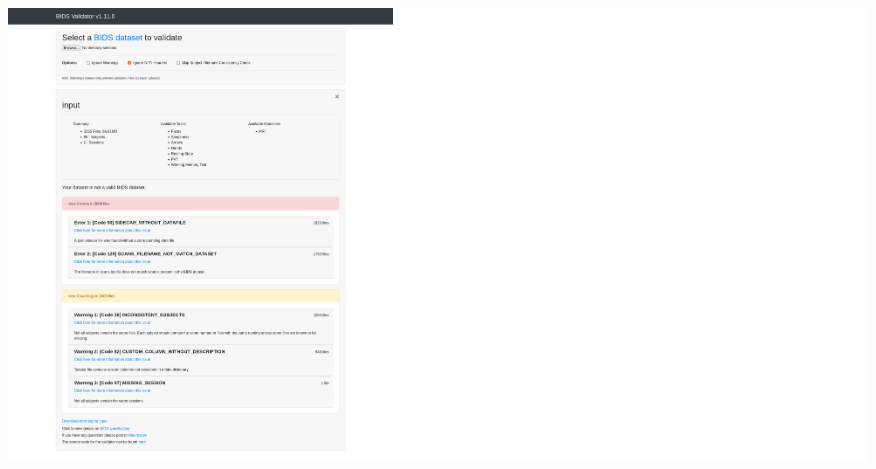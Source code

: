 <img src="results/bids_validation/2023.05.30-01_bids_validator_errors.png" width="385px;" title="BIDS Validator errors after fix" alt=""/>
</p>
